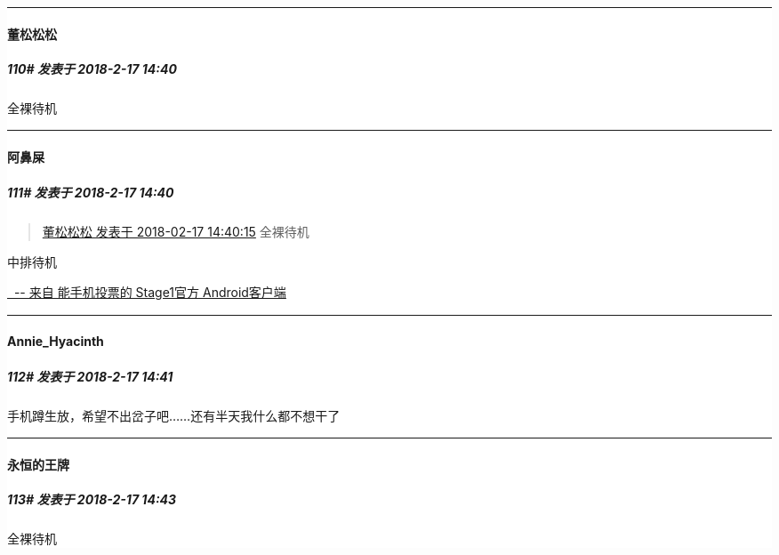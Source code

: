 



-----

####  董松松松  
##### 110#       发表于 2018-2-17 14:40




全裸待机







-----

####  阿鼻屎  
##### 111#       发表于 2018-2-17 14:40



<blockquote><a href="httphttps://bbs.saraba1st.com/2b/forum.php?mod=redirect&amp;goto=findpost&amp;pid=38584635&amp;ptid=1582524" target="_blank">董松松松 发表于 2018-02-17 14:40:15</a>
全裸待机</blockquote>中排待机

[  -- 来自 能手机投票的 Stage1官方 Android客户端](https://www.coolapk.com/apk/140634)







-----

####  Annie_Hyacinth  
##### 112#       发表于 2018-2-17 14:41




手机蹲生放，希望不出岔子吧……还有半天我什么都不想干了







-----

####  永恒的王牌  
##### 113#       发表于 2018-2-17 14:43




全裸待机





